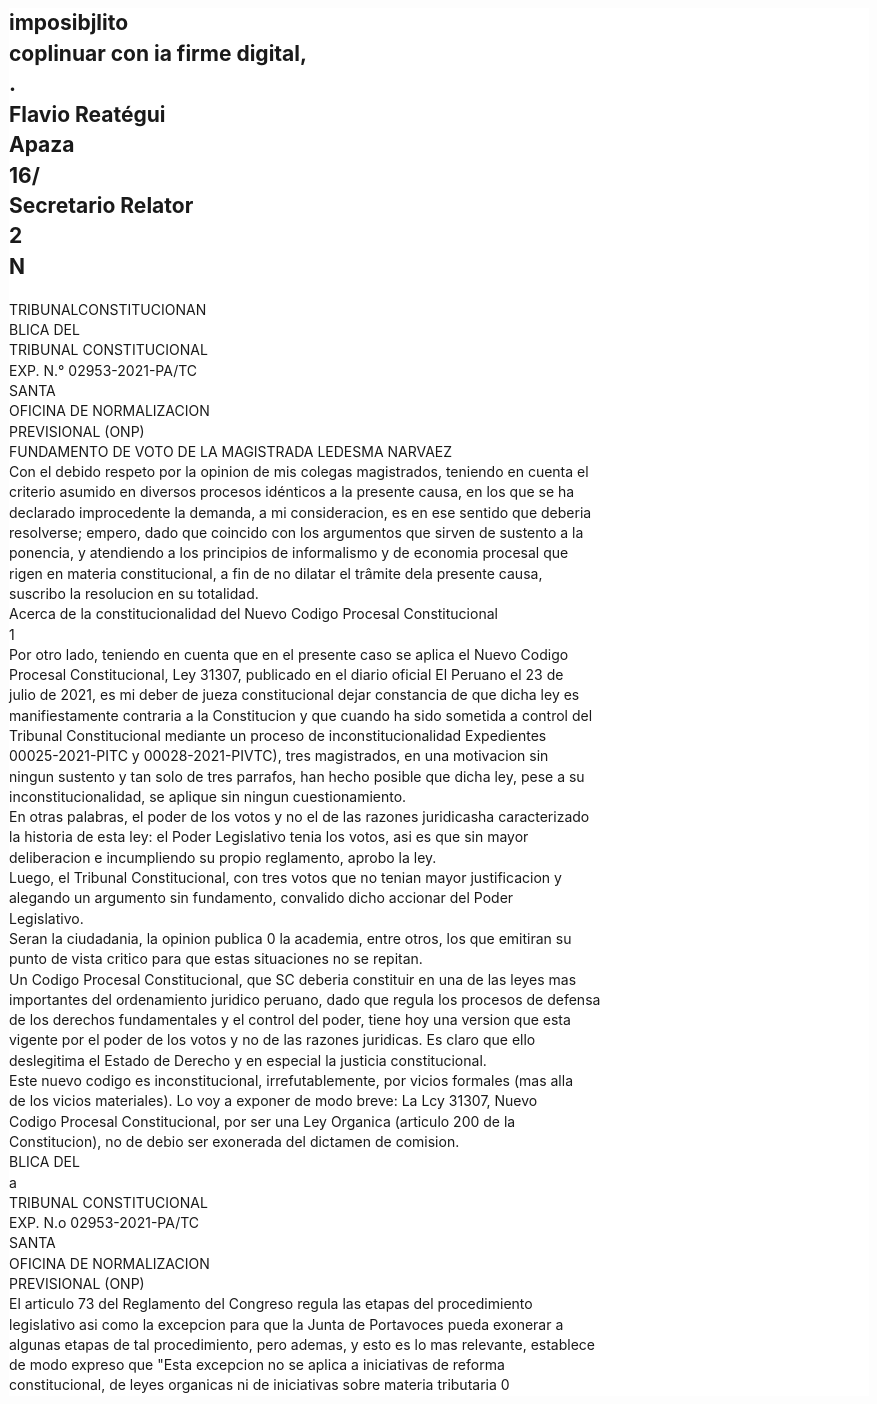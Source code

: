 imposibjlito  
coplinuar con ia firme digital,  
.  
Flavio Reatégui  
Apaza  
16/  
Secretario Relator  
2  
N  
-  
TRIBUNALCONSTITUCIONAN  
BLICA DEL  
TRIBUNAL CONSTITUCIONAL  
EXP. N.° 02953-2021-PA/TC  
SANTA  
OFICINA DE NORMALIZACION  
PREVISIONAL (ONP)  
FUNDAMENTO DE VOTO DE LA MAGISTRADA LEDESMA NARVAEZ  
Con el debido respeto por la opinion de mis colegas magistrados, teniendo en cuenta el  
criterio asumido en diversos procesos idénticos a la presente causa, en los que se ha  
declarado improcedente la demanda, a mi consideracion, es en ese sentido que deberia  
resolverse; empero, dado que coincido con los argumentos que sirven de sustento a la  
ponencia, y atendiendo a los principios de informalismo y de economia procesal que  
rigen en materia constitucional, a fin de no dilatar el trâmite dela presente causa,  
suscribo la resolucion en su totalidad.  
Acerca de la constitucionalidad del Nuevo Codigo Procesal Constitucional  
1  
Por otro lado, teniendo en cuenta que en el presente caso se aplica el Nuevo Codigo  
Procesal Constitucional, Ley 31307, publicado en el diario oficial El Peruano el 23 de  
julio de 2021, es mi deber de jueza constitucional dejar constancia de que dicha ley es  
manifiestamente contraria a la Constitucion y que cuando ha sido sometida a control del  
Tribunal Constitucional mediante un proceso de inconstitucionalidad Expedientes  
00025-2021-PITC y 00028-2021-PIVTC), tres magistrados, en una motivacion sin  
ningun sustento y tan solo de tres parrafos, han hecho posible que dicha ley, pese a su  
inconstitucionalidad, se aplique sin ningun cuestionamiento.  
En otras palabras, el poder de los votos y no el de las razones juridicasha caracterizado  
la historia de esta ley: el Poder Legislativo tenia los votos, asi es que sin mayor  
deliberacion e incumpliendo su propio reglamento, aprobo la ley.  
Luego, el Tribunal Constitucional, con tres votos que no tenian mayor justificacion y  
alegando un argumento sin fundamento, convalido dicho accionar del Poder  
Legislativo.  
Seran la ciudadania, la opinion publica 0 la academia, entre otros, los que emitiran su  
punto de vista critico para que estas situaciones no se repitan.  
Un Codigo Procesal Constitucional, que SC deberia constituir en una de las leyes mas  
importantes del ordenamiento juridico peruano, dado que regula los procesos de defensa  
de los derechos fundamentales y el control del poder, tiene hoy una version que esta  
vigente por el poder de los votos y no de las razones juridicas. Es claro que ello  
deslegitima el Estado de Derecho y en especial la justicia constitucional.  
Este nuevo codigo es inconstitucional, irrefutablemente, por vicios formales (mas alla  
de los vicios materiales). Lo voy a exponer de modo breve: La Lcy 31307, Nuevo  
Codigo Procesal Constitucional, por ser una Ley Organica (articulo 200 de la  
Constitucion), no de debio ser exonerada del dictamen de comision.  
BLICA DEL  
a  
TRIBUNAL CONSTITUCIONAL  
EXP. N.o 02953-2021-PA/TC  
SANTA  
OFICINA DE NORMALIZACION  
PREVISIONAL (ONP)  
El articulo 73 del Reglamento del Congreso regula las etapas del procedimiento  
legislativo asi como la excepcion para que la Junta de Portavoces pueda exonerar a  
algunas etapas de tal procedimiento, pero ademas, y esto es lo mas relevante, establece  
de modo expreso que "Esta excepcion no se aplica a iniciativas de reforma  
constitucional, de leyes organicas ni de iniciativas sobre materia tributaria 0  